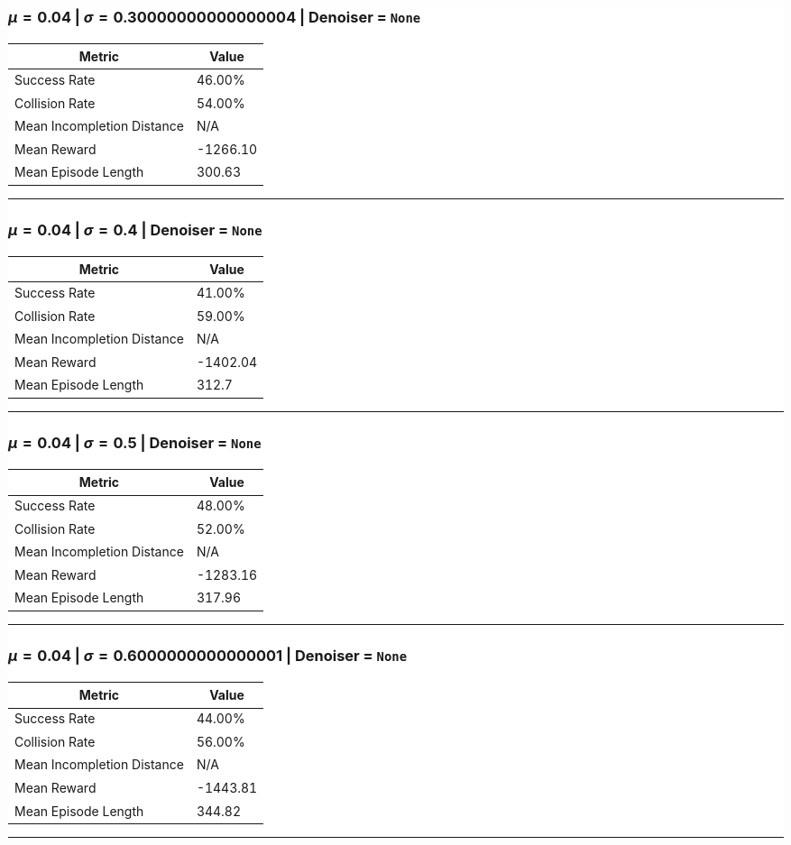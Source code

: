 ### $\mu = 0.04$ | $\sigma = 0.30000000000000004$ | Denoiser = `None`

| Metric                     | Value    |
|----------------------------|----------|
| Success Rate               | 46.00%   |
| Collision Rate             | 54.00%   |
| Mean Incompletion Distance | N/A      |
| Mean Reward                | -1266.10 |
| Mean Episode Length        | 300.63   |
---

### $\mu = 0.04$ | $\sigma = 0.4$ | Denoiser = `None`

| Metric                     | Value    |
|----------------------------|----------|
| Success Rate               | 41.00%   |
| Collision Rate             | 59.00%   |
| Mean Incompletion Distance | N/A      |
| Mean Reward                | -1402.04 |
| Mean Episode Length        | 312.7    |
---

### $\mu = 0.04$ | $\sigma = 0.5$ | Denoiser = `None`

| Metric                     | Value    |
|----------------------------|----------|
| Success Rate               | 48.00%   |
| Collision Rate             | 52.00%   |
| Mean Incompletion Distance | N/A      |
| Mean Reward                | -1283.16 |
| Mean Episode Length        | 317.96   |
---

### $\mu = 0.04$ | $\sigma = 0.6000000000000001$ | Denoiser = `None`

| Metric                     | Value    |
|----------------------------|----------|
| Success Rate               | 44.00%   |
| Collision Rate             | 56.00%   |
| Mean Incompletion Distance | N/A      |
| Mean Reward                | -1443.81 |
| Mean Episode Length        | 344.82   |
---
